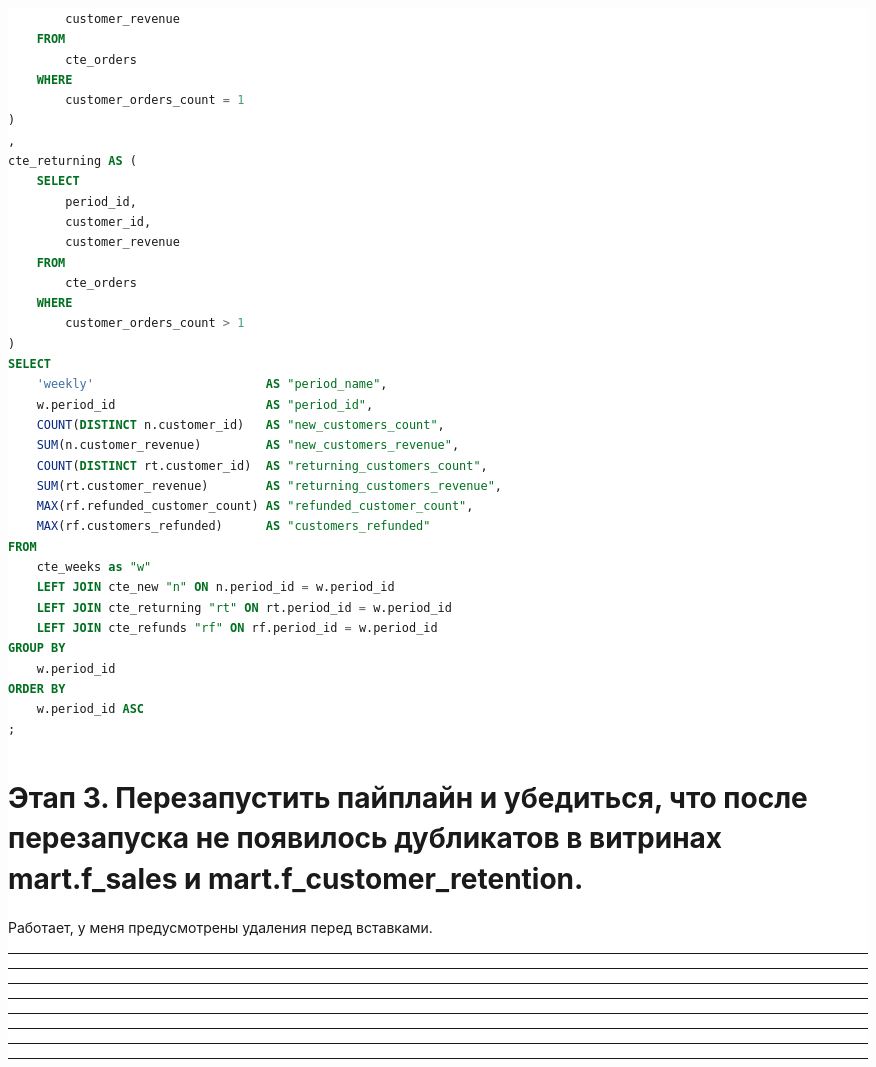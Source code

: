 ```sql
        customer_revenue
    FROM
        cte_orders
    WHERE
        customer_orders_count = 1
)
,
cte_returning AS (
    SELECT
        period_id,
        customer_id,
        customer_revenue
    FROM
        cte_orders
    WHERE
        customer_orders_count > 1
)
SELECT
    'weekly'                        AS "period_name",
    w.period_id                     AS "period_id",
    COUNT(DISTINCT n.customer_id)   AS "new_customers_count",
    SUM(n.customer_revenue)         AS "new_customers_revenue",
    COUNT(DISTINCT rt.customer_id)  AS "returning_customers_count",
    SUM(rt.customer_revenue)        AS "returning_customers_revenue",
    MAX(rf.refunded_customer_count) AS "refunded_customer_count",
    MAX(rf.customers_refunded)      AS "customers_refunded"
FROM
    cte_weeks as "w"
    LEFT JOIN cte_new "n" ON n.period_id = w.period_id
    LEFT JOIN cte_returning "rt" ON rt.period_id = w.period_id
    LEFT JOIN cte_refunds "rf" ON rf.period_id = w.period_id
GROUP BY
    w.period_id
ORDER BY
    w.period_id ASC
;
```

# Этап 3. Перезапустить пайплайн и убедиться, что после перезапуска не появилось дубликатов в витринах mart.f_sales и mart.f_customer_retention.

Работает, у меня предусмотрены удаления перед вставками.

---
---
---
---
---
---
---
---
